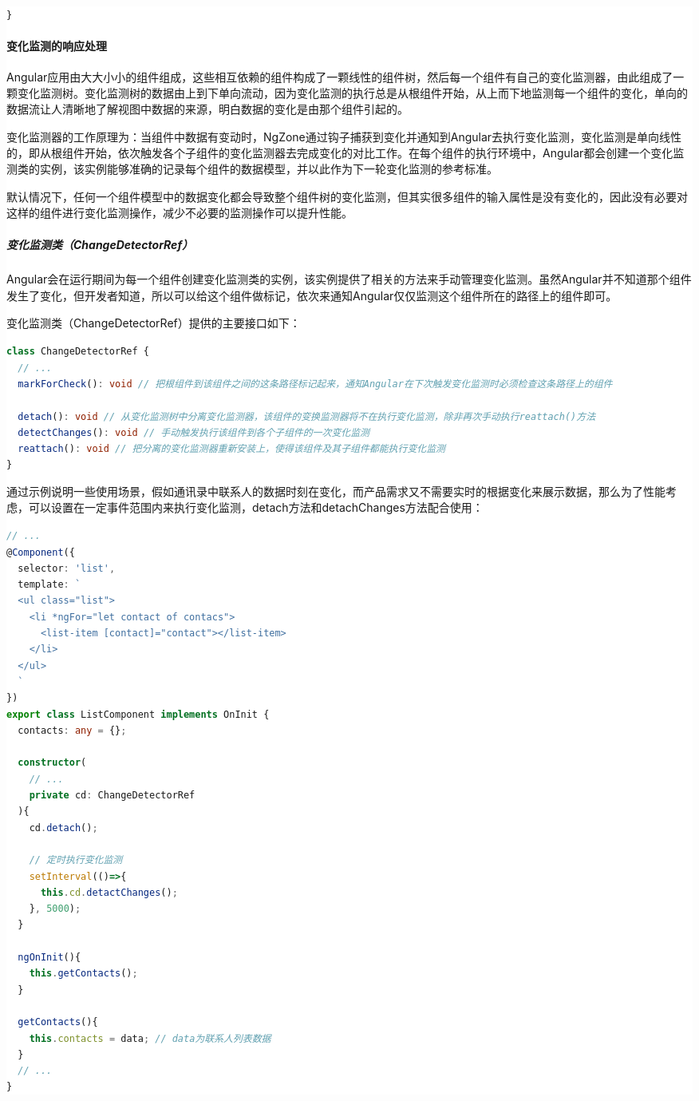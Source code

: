 ```ts
}
```
#### 变化监测的响应处理
Angular应用由大大小小的组件组成，这些相互依赖的组件构成了一颗线性的组件树，然后每一个组件有自己的变化监测器，由此组成了一颗变化监测树。变化监测树的数据由上到下单向流动，因为变化监测的执行总是从根组件开始，从上而下地监测每一个组件的变化，单向的数据流让人清晰地了解视图中数据的来源，明白数据的变化是由那个组件引起的。

变化监测器的工作原理为：当组件中数据有变动时，NgZone通过钩子捕获到变化并通知到Angular去执行变化监测，变化监测是单向线性的，即从根组件开始，依次触发各个子组件的变化监测器去完成变化的对比工作。在每个组件的执行环境中，Angular都会创建一个变化监测类的实例，该实例能够准确的记录每个组件的数据模型，并以此作为下一轮变化监测的参考标准。

默认情况下，任何一个组件模型中的数据变化都会导致整个组件树的变化监测，但其实很多组件的输入属性是没有变化的，因此没有必要对这样的组件进行变化监测操作，减少不必要的监测操作可以提升性能。

##### 变化监测类（ChangeDetectorRef）
Angular会在运行期间为每一个组件创建变化监测类的实例，该实例提供了相关的方法来手动管理变化监测。虽然Angular并不知道那个组件发生了变化，但开发者知道，所以可以给这个组件做标记，依次来通知Angular仅仅监测这个组件所在的路径上的组件即可。

变化监测类（ChangeDetectorRef）提供的主要接口如下：
```ts
class ChangeDetectorRef {
  // ...
  markForCheck(): void // 把根组件到该组件之间的这条路径标记起来，通知Angular在下次触发变化监测时必须检查这条路径上的组件

  detach(): void // 从变化监测树中分离变化监测器，该组件的变换监测器将不在执行变化监测，除非再次手动执行reattach()方法
  detectChanges(): void // 手动触发执行该组件到各个子组件的一次变化监测
  reattach(): void // 把分离的变化监测器重新安装上，使得该组件及其子组件都能执行变化监测
}
```

通过示例说明一些使用场景，假如通讯录中联系人的数据时刻在变化，而产品需求又不需要实时的根据变化来展示数据，那么为了性能考虑，可以设置在一定事件范围内来执行变化监测，detach方法和detachChanges方法配合使用：
```ts
// ...
@Component({
  selector: 'list',
  template: `
  <ul class="list">
    <li *ngFor="let contact of contacs">
      <list-item [contact]="contact"></list-item>
    </li>
  </ul>
  `
})
export class ListComponent implements OnInit {
  contacts: any = {};

  constructor(
    // ...
    private cd: ChangeDetectorRef
  ){
    cd.detach();

    // 定时执行变化监测
    setInterval(()=>{
      this.cd.detactChanges();
    }, 5000);
  }

  ngOnInit(){
    this.getContacts();
  }

  getContacts(){
    this.contacts = data; // data为联系人列表数据
  }
  // ...
}
```